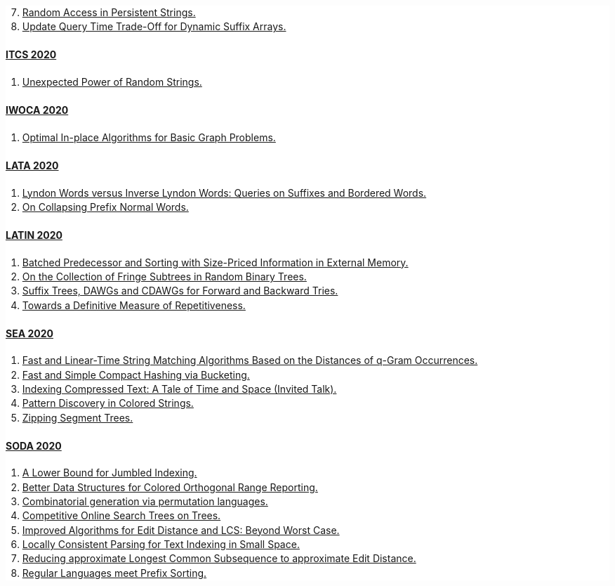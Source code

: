   7. [Random Access in Persistent Strings.](https://doi.org/10.4230/LIPIcs.ISAAC.2020.48)  
  8. [Update Query Time Trade-Off for Dynamic Suffix Arrays.](https://doi.org/10.4230/LIPIcs.ISAAC.2020.63)  
  
  
#### [ITCS 2020](https://dblp.org/db/conf/innovations/innovations2020.html)
  1. [Unexpected Power of Random Strings.](https://doi.org/10.4230/LIPIcs.ITCS.2020.41)  
  
  
#### [IWOCA 2020](https://dblp.org/db/conf/iwoca/iwoca2020.html)
  1. [Optimal In-place Algorithms for Basic Graph Problems.](https://doi.org/10.1007/978-3-030-48966-3_10)  
  
  
#### [LATA 2020](https://dblp.org/db/conf/lata/lata2020.html)
  1. [Lyndon Words versus Inverse Lyndon Words: Queries on Suffixes and Bordered Words.](https://doi.org/10.1007/978-3-030-40608-0_27)  
  2. [On Collapsing Prefix Normal Words.](https://doi.org/10.1007/978-3-030-40608-0_29)  
  
  
#### [LATIN 2020](https://dblp.org/db/conf/latin/latin2020.html)
  1. [Batched Predecessor and Sorting with Size-Priced Information in External Memory.](https://doi.org/10.1007/978-3-030-61792-9_13)  
  2. [On the Collection of Fringe Subtrees in Random Binary Trees.](https://doi.org/10.1007/978-3-030-61792-9_43)  
  3. [Suffix Trees, DAWGs and CDAWGs for Forward and Backward Tries.](https://doi.org/10.1007/978-3-030-61792-9_16)  
  4. [Towards a Definitive Measure of Repetitiveness.](https://doi.org/10.1007/978-3-030-61792-9_17)  
  
  
#### [SEA 2020](https://dblp.org/db/conf/wea/sea2020.html)
  1. [Fast and Linear-Time String Matching Algorithms Based on the Distances of q-Gram Occurrences.](https://doi.org/10.4230/LIPIcs.SEA.2020.13)  
  2. [Fast and Simple Compact Hashing via Bucketing.](https://doi.org/10.4230/LIPIcs.SEA.2020.7)  
  3. [Indexing Compressed Text: A Tale of Time and Space (Invited Talk).](https://doi.org/10.4230/LIPIcs.SEA.2020.3)  
  4. [Pattern Discovery in Colored Strings.](https://doi.org/10.4230/LIPIcs.SEA.2020.12)  
  5. [Zipping Segment Trees.](https://doi.org/10.4230/LIPIcs.SEA.2020.25)  
  
  
#### [SODA 2020](https://dblp.org/db/conf/soda/soda2020.html)
  1. [A Lower Bound for Jumbled Indexing.](https://doi.org/10.1137/1.9781611975994.36)  
  2. [Better Data Structures for Colored Orthogonal Range Reporting.](https://doi.org/10.1137/1.9781611975994.38)  
  3. [Combinatorial generation via permutation languages.](https://doi.org/10.1137/1.9781611975994.74)  
  4. [Competitive Online Search Trees on Trees.](https://doi.org/10.1137/1.9781611975994.115)  
  5. [Improved Algorithms for Edit Distance and LCS: Beyond Worst Case.](https://doi.org/10.1137/1.9781611975994.99)  
  6. [Locally Consistent Parsing for Text Indexing in Small Space.](https://doi.org/10.1137/1.9781611975994.37)  
  7. [Reducing approximate Longest Common Subsequence to approximate Edit Distance.](https://doi.org/10.1137/1.9781611975994.98)  
  8. [Regular Languages meet Prefix Sorting.](https://doi.org/10.1137/1.9781611975994.55)  
  